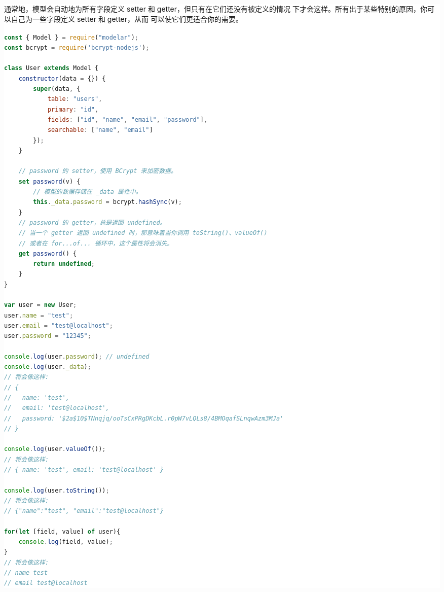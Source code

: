 通常地，模型会自动地为所有字段定义 setter 和 getter，但只有在它们还没有被定义的情况
下才会这样。所有出于某些特别的原因，你可以自己为一些字段定义 setter 和 getter，从而
可以使它们更适合你的需要。

```javascript
const { Model } = require("modelar");
const bcrypt = require('bcrypt-nodejs');

class User extends Model {
    constructor(data = {}) {
        super(data, {
            table: "users",
            primary: "id",
            fields: ["id", "name", "email", "password"],
            searchable: ["name", "email"]
        });
    }

    // password 的 setter，使用 BCrypt 来加密数据。
    set password(v) {
        // 模型的数据存储在 _data 属性中。
        this._data.password = bcrypt.hashSync(v);
    }
    // password 的 getter，总是返回 undefined。
    // 当一个 getter 返回 undefined 时，那意味着当你调用 toString()、valueOf() 
    // 或者在 for...of... 循环中，这个属性将会消失。
    get password() {
        return undefined;
    }
}

var user = new User;
user.name = "test";
user.email = "test@localhost";
user.password = "12345";

console.log(user.password); // undefined
console.log(user._data);
// 将会像这样:
// {
//   name: 'test',
//   email: 'test@localhost',
//   password: '$2a$10$TNnqjq/ooTsCxPRgDKcbL.r0pW7vLQLs8/4BMOqafSLnqwAzm3MJa' 
// }

console.log(user.valueOf());
// 将会像这样:
// { name: 'test', email: 'test@localhost' }

console.log(user.toString());
// 将会像这样:
// {"name":"test", "email":"test@localhost"}

for(let [field, value] of user){
    console.log(field, value);
}
// 将会像这样:
// name test
// email test@localhost
```

